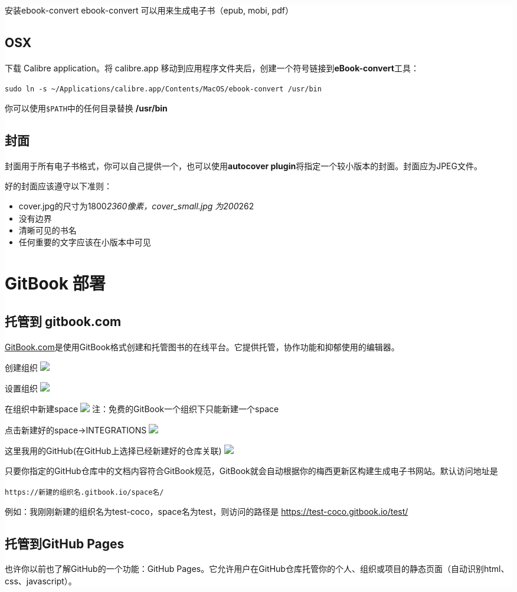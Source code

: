 安装ebook-convert
ebook-convert 可以用来生成电子书（epub, mobi, pdf）

## OSX
下载 Calibre application。将 calibre.app 移动到应用程序文件夹后，创建一个符号链接到**eBook-convert**工具：
```
sudo ln -s ~/Applications/calibre.app/Contents/MacOS/ebook-convert /usr/bin
```
你可以使用`$PATH`中的任何目录替换 **/usr/bin**


## 封面

封面用于所有电子书格式，你可以自己提供一个，也可以使用**autocover plugin**将指定一个较小版本的封面。封面应为JPEG文件。

好的封面应该遵守以下准则：
- cover.jpg的尺寸为1800*2360像素，cover_small.jpg 为200*262
- 没有边界
- 清晰可见的书名
- 任何重要的文字应该在小版本中可见
  
# GitBook 部署

## 托管到 gitbook.com
[GitBook.com](https://www.gitbook.com)是使用GitBook格式创建和托管图书的在线平台。它提供托管，协作功能和抑郁使用的编辑器。

创建组织
![](../public/images/gitbook1.png)

设置组织
![](../public/images/gitbook2.png)

在组织中新建space
![](../public/images/gitbook3.png)
注：免费的GitBook一个组织下只能新建一个space

点击新建好的space->INTEGRATIONS
![](../public/images/gitbook4.png)

这里我用的GitHub(在GitHub上选择已经新建好的仓库关联)
![](../public/images/gitbook5.png)

只要你指定的GitHub仓库中的文档内容符合GitBook规范，GitBook就会自动根据你的梅西更新区构建生成电子书网站。默认访问地址是
```
https://新建的组织名.gitbook.io/space名/
```
例如：我刚刚新建的组织名为test-coco，space名为test，则访问的路径是
https://test-coco.gitbook.io/test/

## 托管到GitHub Pages
也许你以前也了解GitHub的一个功能：GitHub Pages。它允许用户在GitHub仓库托管你的个人、组织或项目的静态页面（自动识别html、css、javascript）。
